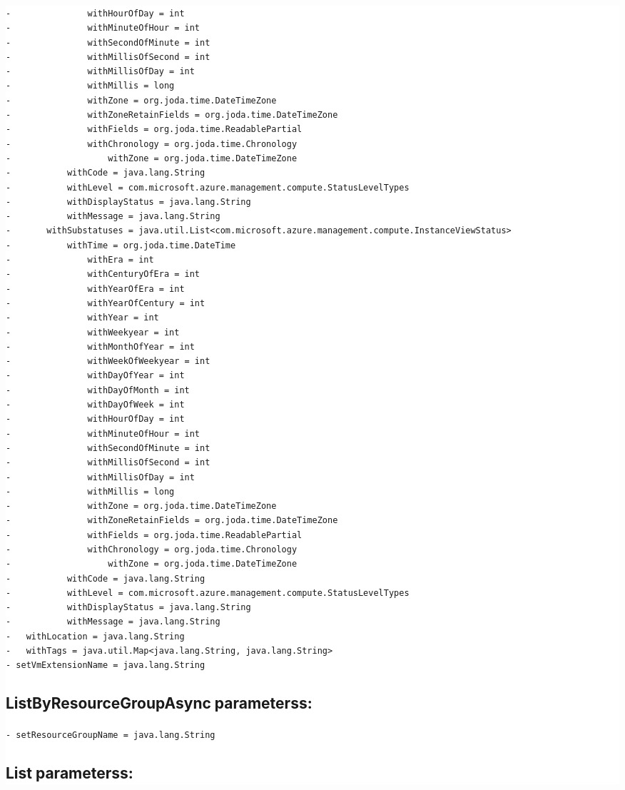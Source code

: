 ```
- 				withHourOfDay = int
- 				withMinuteOfHour = int
- 				withSecondOfMinute = int
- 				withMillisOfSecond = int
- 				withMillisOfDay = int
- 				withMillis = long
- 				withZone = org.joda.time.DateTimeZone
- 				withZoneRetainFields = org.joda.time.DateTimeZone
- 				withFields = org.joda.time.ReadablePartial
- 				withChronology = org.joda.time.Chronology
- 					withZone = org.joda.time.DateTimeZone
- 			withCode = java.lang.String
- 			withLevel = com.microsoft.azure.management.compute.StatusLevelTypes
- 			withDisplayStatus = java.lang.String
- 			withMessage = java.lang.String
- 		withSubstatuses = java.util.List<com.microsoft.azure.management.compute.InstanceViewStatus>
- 			withTime = org.joda.time.DateTime
- 				withEra = int
- 				withCenturyOfEra = int
- 				withYearOfEra = int
- 				withYearOfCentury = int
- 				withYear = int
- 				withWeekyear = int
- 				withMonthOfYear = int
- 				withWeekOfWeekyear = int
- 				withDayOfYear = int
- 				withDayOfMonth = int
- 				withDayOfWeek = int
- 				withHourOfDay = int
- 				withMinuteOfHour = int
- 				withSecondOfMinute = int
- 				withMillisOfSecond = int
- 				withMillisOfDay = int
- 				withMillis = long
- 				withZone = org.joda.time.DateTimeZone
- 				withZoneRetainFields = org.joda.time.DateTimeZone
- 				withFields = org.joda.time.ReadablePartial
- 				withChronology = org.joda.time.Chronology
- 					withZone = org.joda.time.DateTimeZone
- 			withCode = java.lang.String
- 			withLevel = com.microsoft.azure.management.compute.StatusLevelTypes
- 			withDisplayStatus = java.lang.String
- 			withMessage = java.lang.String
- 	withLocation = java.lang.String
- 	withTags = java.util.Map<java.lang.String, java.lang.String>
- setVmExtensionName = java.lang.String
```
## ListByResourceGroupAsync parameterss:

```
- setResourceGroupName = java.lang.String
```
## List parameterss:
